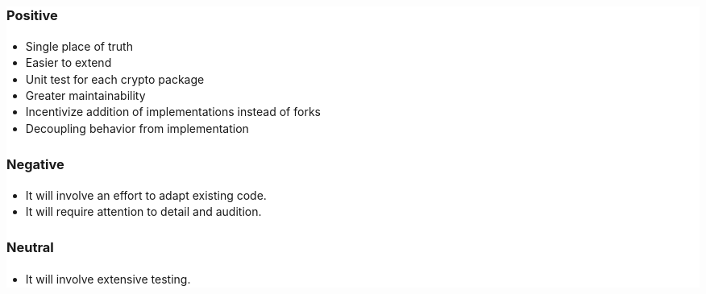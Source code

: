 ### Positive

* Single place of truth
* Easier to extend
* Unit test for each crypto package
* Greater maintainability
* Incentivize addition of implementations instead of forks
* Decoupling behavior from implementation

### Negative

* It will involve an effort to adapt existing code.
* It will require attention to detail and audition.

### Neutral

* It will involve extensive testing.